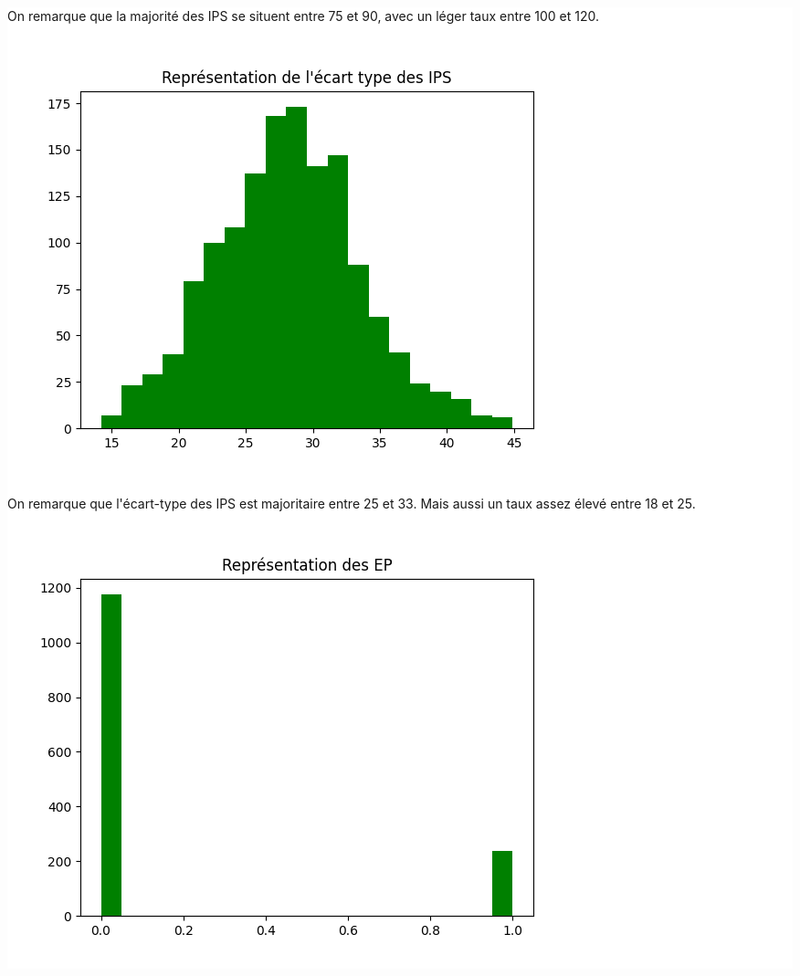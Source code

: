 On remarque que la majorité des IPS se situent entre 75 et 90, avec un léger taux entre 100 et 120.

![Variable ecart-type IPS](images/diagBtnEcartTypeIPS.png)

On remarque que l'écart-type des IPS est majoritaire entre 25 et 33. Mais aussi un taux assez élevé entre 18 et 25.

![Variable EP](images/diagBtnEP.png)
